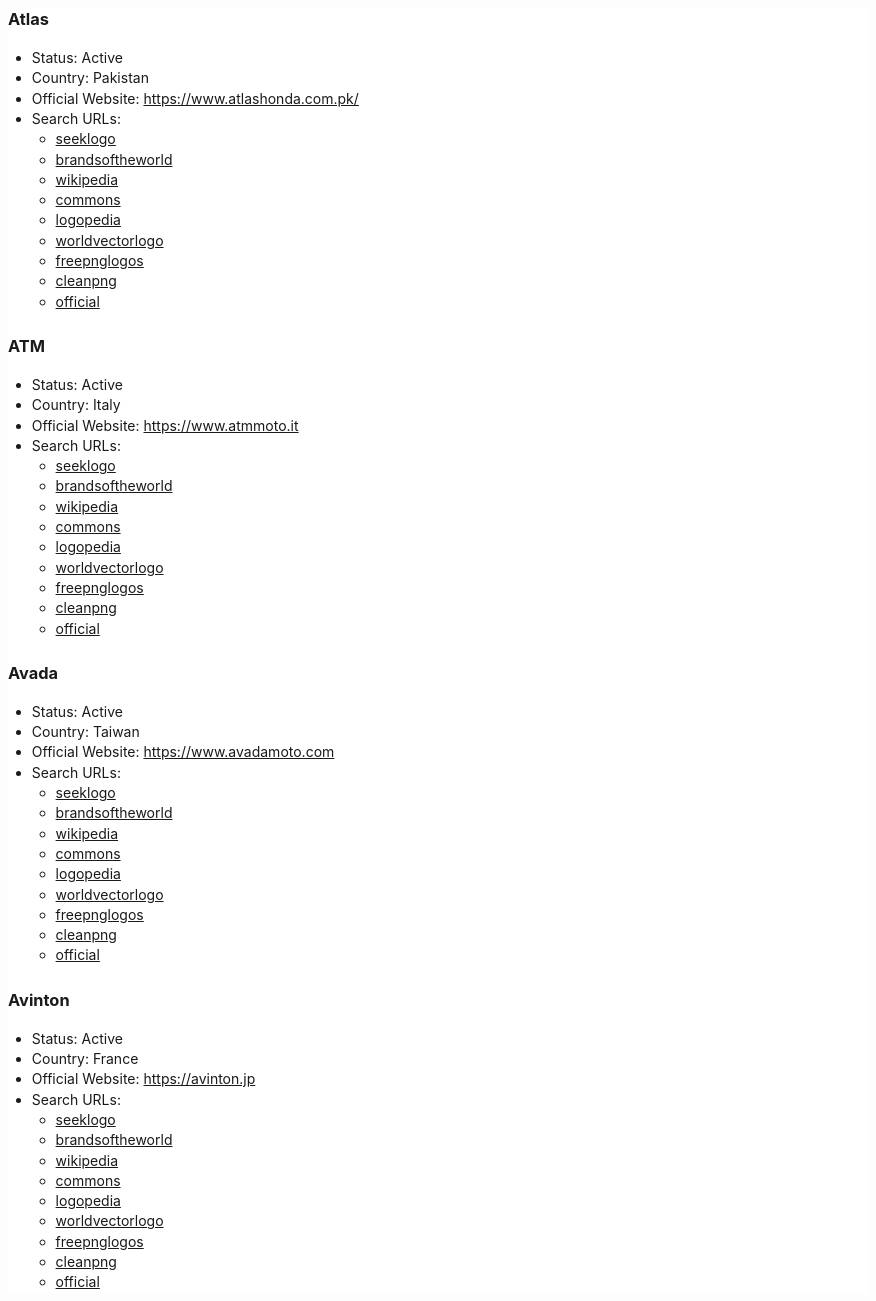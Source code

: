 ### Atlas
- Status: Active
- Country: Pakistan
- Official Website: https://www.atlashonda.com.pk/
- Search URLs:
  - [seeklogo](https://seeklogo.com/search?q=Atlas)
  - [brandsoftheworld](https://www.brandsoftheworld.com/search/logo?search_api_views_fulltext=Atlas)
  - [wikipedia](https://en.wikipedia.org/wiki/Atlas_(motorcycles))
  - [commons](https://commons.wikimedia.org/w/index.php?search=Atlas)
  - [logopedia](https://logos.fandom.com/wiki/Atlas)
  - [worldvectorlogo](https://worldvectorlogo.com/search/Atlas)
  - [freepnglogos](https://www.freepnglogos.com/search.php?q=Atlas)
  - [cleanpng](https://www.cleanpng.com/search/?q=Atlas)
  - [official](https://www.atlashonda.com.pk/)

### ATM
- Status: Active
- Country: Italy
- Official Website: https://www.atmmoto.it
- Search URLs:
  - [seeklogo](https://seeklogo.com/search?q=ATM)
  - [brandsoftheworld](https://www.brandsoftheworld.com/search/logo?search_api_views_fulltext=ATM)
  - [wikipedia](https://en.wikipedia.org/wiki/ATM_(motorcycles))
  - [commons](https://commons.wikimedia.org/w/index.php?search=ATM)
  - [logopedia](https://logos.fandom.com/wiki/ATM)
  - [worldvectorlogo](https://worldvectorlogo.com/search/ATM)
  - [freepnglogos](https://www.freepnglogos.com/search.php?q=ATM)
  - [cleanpng](https://www.cleanpng.com/search/?q=ATM)
  - [official](https://www.atmmoto.it)

### Avada
- Status: Active
- Country: Taiwan
- Official Website: https://www.avadamoto.com
- Search URLs:
  - [seeklogo](https://seeklogo.com/search?q=Avada)
  - [brandsoftheworld](https://www.brandsoftheworld.com/search/logo?search_api_views_fulltext=Avada)
  - [wikipedia](https://en.wikipedia.org/wiki/Avada_(motorcycles))
  - [commons](https://commons.wikimedia.org/w/index.php?search=Avada)
  - [logopedia](https://logos.fandom.com/wiki/Avada)
  - [worldvectorlogo](https://worldvectorlogo.com/search/Avada)
  - [freepnglogos](https://www.freepnglogos.com/search.php?q=Avada)
  - [cleanpng](https://www.cleanpng.com/search/?q=Avada)
  - [official](https://www.avadamoto.com)

### Avinton
- Status: Active
- Country: France
- Official Website: https://avinton.jp
- Search URLs:
  - [seeklogo](https://seeklogo.com/search?q=Avinton)
  - [brandsoftheworld](https://www.brandsoftheworld.com/search/logo?search_api_views_fulltext=Avinton)
  - [wikipedia](https://en.wikipedia.org/wiki/Avinton_(motorcycles))
  - [commons](https://commons.wikimedia.org/w/index.php?search=Avinton)
  - [logopedia](https://logos.fandom.com/wiki/Avinton)
  - [worldvectorlogo](https://worldvectorlogo.com/search/Avinton)
  - [freepnglogos](https://www.freepnglogos.com/search.php?q=Avinton)
  - [cleanpng](https://www.cleanpng.com/search/?q=Avinton)
  - [official](https://avinton.jp)
